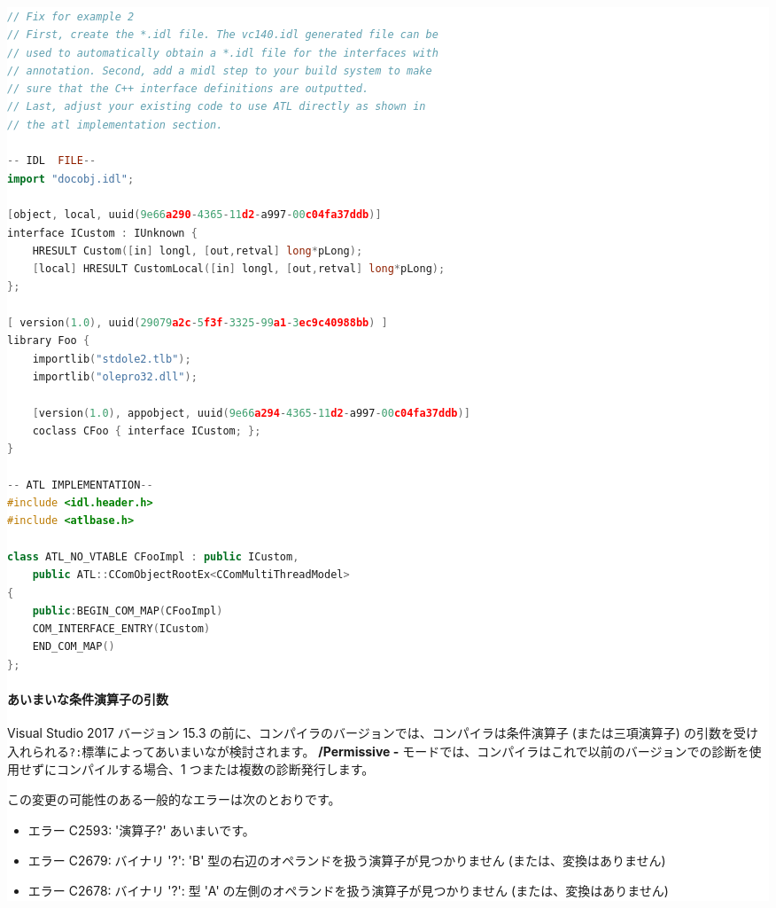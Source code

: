 ```cpp
// Fix for example 2
// First, create the *.idl file. The vc140.idl generated file can be
// used to automatically obtain a *.idl file for the interfaces with
// annotation. Second, add a midl step to your build system to make
// sure that the C++ interface definitions are outputted.
// Last, adjust your existing code to use ATL directly as shown in
// the atl implementation section.

-- IDL  FILE--
import "docobj.idl";

[object, local, uuid(9e66a290-4365-11d2-a997-00c04fa37ddb)]
interface ICustom : IUnknown {
    HRESULT Custom([in] longl, [out,retval] long*pLong);
    [local] HRESULT CustomLocal([in] longl, [out,retval] long*pLong);
};

[ version(1.0), uuid(29079a2c-5f3f-3325-99a1-3ec9c40988bb) ]
library Foo {
    importlib("stdole2.tlb");
    importlib("olepro32.dll");

    [version(1.0), appobject, uuid(9e66a294-4365-11d2-a997-00c04fa37ddb)]
    coclass CFoo { interface ICustom; };
}

-- ATL IMPLEMENTATION--
#include <idl.header.h>
#include <atlbase.h>

class ATL_NO_VTABLE CFooImpl : public ICustom,
    public ATL::CComObjectRootEx<CComMultiThreadModel>
{
    public:BEGIN_COM_MAP(CFooImpl)
    COM_INTERFACE_ENTRY(ICustom)
    END_COM_MAP()
};
```

#### <a name="ambiguous-conditional-operator-arguments"></a>あいまいな条件演算子の引数

Visual Studio 2017 バージョン 15.3 の前に、コンパイラのバージョンでは、コンパイラは条件演算子 (または三項演算子) の引数を受け入れられる`?:`標準によってあいまいなが検討されます。 **/Permissive -** モードでは、コンパイラはこれで以前のバージョンでの診断を使用せずにコンパイルする場合、1 つまたは複数の診断発行します。

この変更の可能性のある一般的なエラーは次のとおりです。

- エラー C2593: '演算子?' あいまいです。

- エラー C2679: バイナリ '?': 'B' 型の右辺のオペランドを扱う演算子が見つかりません (または、変換はありません)

- エラー C2678: バイナリ '?': 型 'A' の左側のオペランドを扱う演算子が見つかりません (または、変換はありません)
